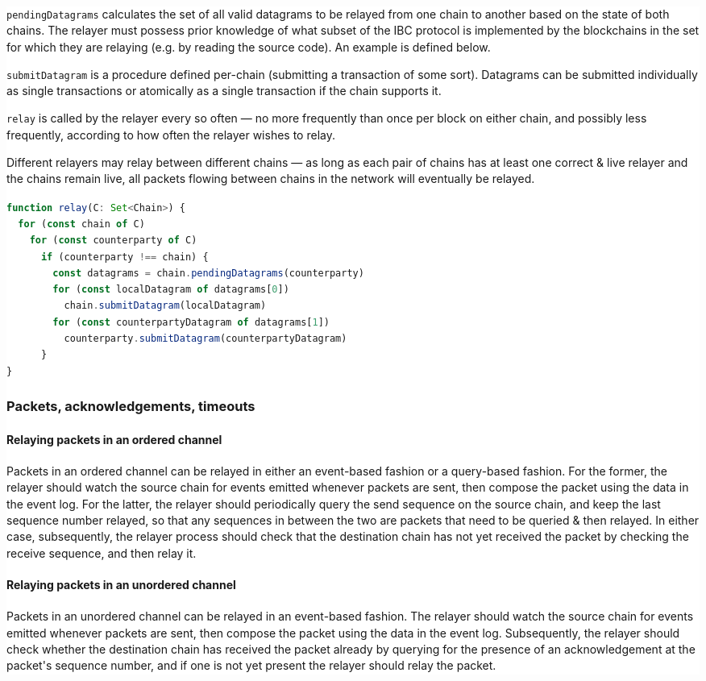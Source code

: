 `pendingDatagrams` calculates the set of all valid datagrams to be relayed from one chain to another based on the state of both chains. The relayer must possess prior knowledge of what subset of the IBC protocol is implemented by the blockchains in the set for which they are relaying (e.g. by reading the source code). An example is defined below.

`submitDatagram` is a procedure defined per-chain (submitting a transaction of some sort). Datagrams can be submitted individually as single transactions or atomically as a single transaction if the chain supports it.

`relay` is called by the relayer every so often — no more frequently than once per block on either chain, and possibly less frequently, according to how often the relayer wishes to relay.

Different relayers may relay between different chains — as long as each pair of chains has at least one correct & live relayer and the chains remain live, all packets flowing between chains in the network will eventually be relayed.

```typescript
function relay(C: Set<Chain>) {
  for (const chain of C)
    for (const counterparty of C)
      if (counterparty !== chain) {
        const datagrams = chain.pendingDatagrams(counterparty)
        for (const localDatagram of datagrams[0])
          chain.submitDatagram(localDatagram)
        for (const counterpartyDatagram of datagrams[1])
          counterparty.submitDatagram(counterpartyDatagram)
      }
}
```

### Packets, acknowledgements, timeouts

#### Relaying packets in an ordered channel

Packets in an ordered channel can be relayed in either an event-based fashion or a query-based fashion.
For the former, the relayer should watch the source chain for events emitted whenever packets are sent,
then compose the packet using the data in the event log. For the latter, the relayer should periodically
query the send sequence on the source chain, and keep the last sequence number relayed, so that any sequences
in between the two are packets that need to be queried & then relayed. In either case, subsequently, the relayer process
should check that the destination chain has not yet received the packet by checking the receive sequence, and then relay it.

#### Relaying packets in an unordered channel

Packets in an unordered channel can be relayed in an event-based fashion.
The relayer should watch the source chain for events emitted whenever packets
are sent, then compose the packet using the data in the event log. Subsequently,
the relayer should check whether the destination chain has received the packet
already by querying for the presence of an acknowledgement at the packet's sequence
number, and if one is not yet present the relayer should relay the packet.
